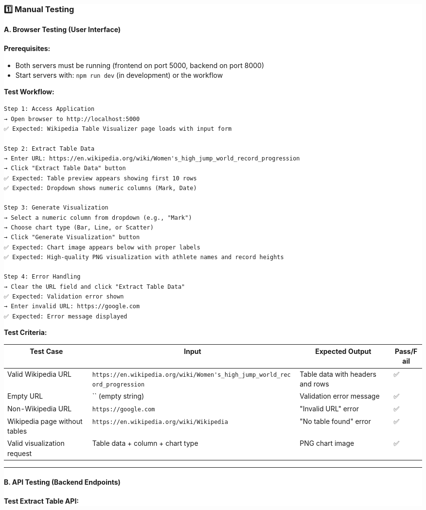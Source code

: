 
### 1️⃣ Manual Testing

#### A. Browser Testing (User Interface)

**Prerequisites:**
- Both servers must be running (frontend on port 5000, backend on port 8000)
- Start servers with: `npm run dev` (in development) or the workflow

**Test Workflow:**

```
Step 1: Access Application
→ Open browser to http://localhost:5000
✅ Expected: Wikipedia Table Visualizer page loads with input form

Step 2: Extract Table Data
→ Enter URL: https://en.wikipedia.org/wiki/Women's_high_jump_world_record_progression
→ Click "Extract Table Data" button
✅ Expected: Table preview appears showing first 10 rows
✅ Expected: Dropdown shows numeric columns (Mark, Date)

Step 3: Generate Visualization
→ Select a numeric column from dropdown (e.g., "Mark")
→ Choose chart type (Bar, Line, or Scatter)
→ Click "Generate Visualization" button
✅ Expected: Chart image appears below with proper labels
✅ Expected: High-quality PNG visualization with athlete names and record heights

Step 4: Error Handling
→ Clear the URL field and click "Extract Table Data"
✅ Expected: Validation error shown
→ Enter invalid URL: https://google.com
✅ Expected: Error message displayed
```

**Test Criteria:**

| Test Case | Input | Expected Output | Pass/Fail |
|-----------|-------|-----------------|-----------|
| Valid Wikipedia URL | `https://en.wikipedia.org/wiki/Women's_high_jump_world_record_progression` | Table data with headers and rows | ✅ |
| Empty URL | `` (empty string) | Validation error message | ✅ |
| Non-Wikipedia URL | `https://google.com` | "Invalid URL" error | ✅ |
| Wikipedia page without tables | `https://en.wikipedia.org/wiki/Wikipedia` | "No table found" error | ✅ |
| Valid visualization request | Table data + column + chart type | PNG chart image | ✅ |

---

#### B. API Testing (Backend Endpoints)

**Test Extract Table API:**
